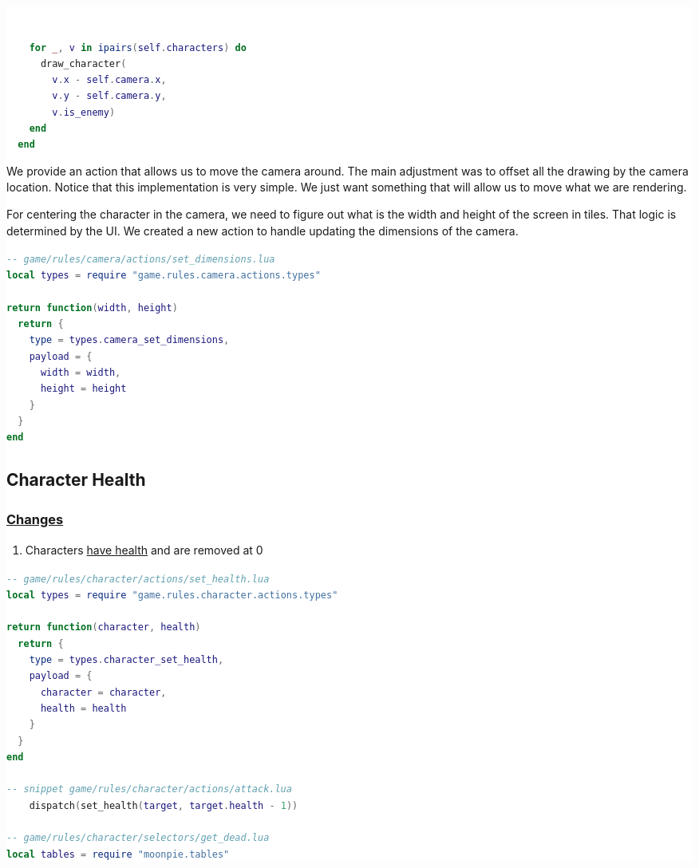 ```lua


    for _, v in ipairs(self.characters) do
      draw_character(
        v.x - self.camera.x, 
        v.y - self.camera.y, 
        v.is_enemy)
    end
  end
```

We provide an action that allows us to move the camera around. The main adjustment was to offset all the drawing
by the camera location. Notice that this implementation is very simple. We just want something that will allow
us to move what we are rendering.

For centering the character in the camera, we need to figure out what is the width and height of the screen in tiles.
That logic is determined by the UI. We created a new action to handle updating the dimensions of the camera.

```lua
-- game/rules/camera/actions/set_dimensions.lua
local types = require "game.rules.camera.actions.types"

return function(width, height)
  return {
    type = types.camera_set_dimensions,
    payload = {
      width = width,
      height = height
    }
  }
end
```

## Character Health
### [Changes](https://github.com/tredfern/terminus/compare/40778e...4cb815)
1. Characters [have health](https://github.com/tredfern/terminus/commit/4cb815) and are removed at 0


```lua
-- game/rules/character/actions/set_health.lua
local types = require "game.rules.character.actions.types"

return function(character, health)
  return {
    type = types.character_set_health,
    payload = {
      character = character,
      health = health
    }
  }
end 

-- snippet game/rules/character/actions/attack.lua
    dispatch(set_health(target, target.health - 1))

-- game/rules/character/selectors/get_dead.lua
local tables = require "moonpie.tables"

```